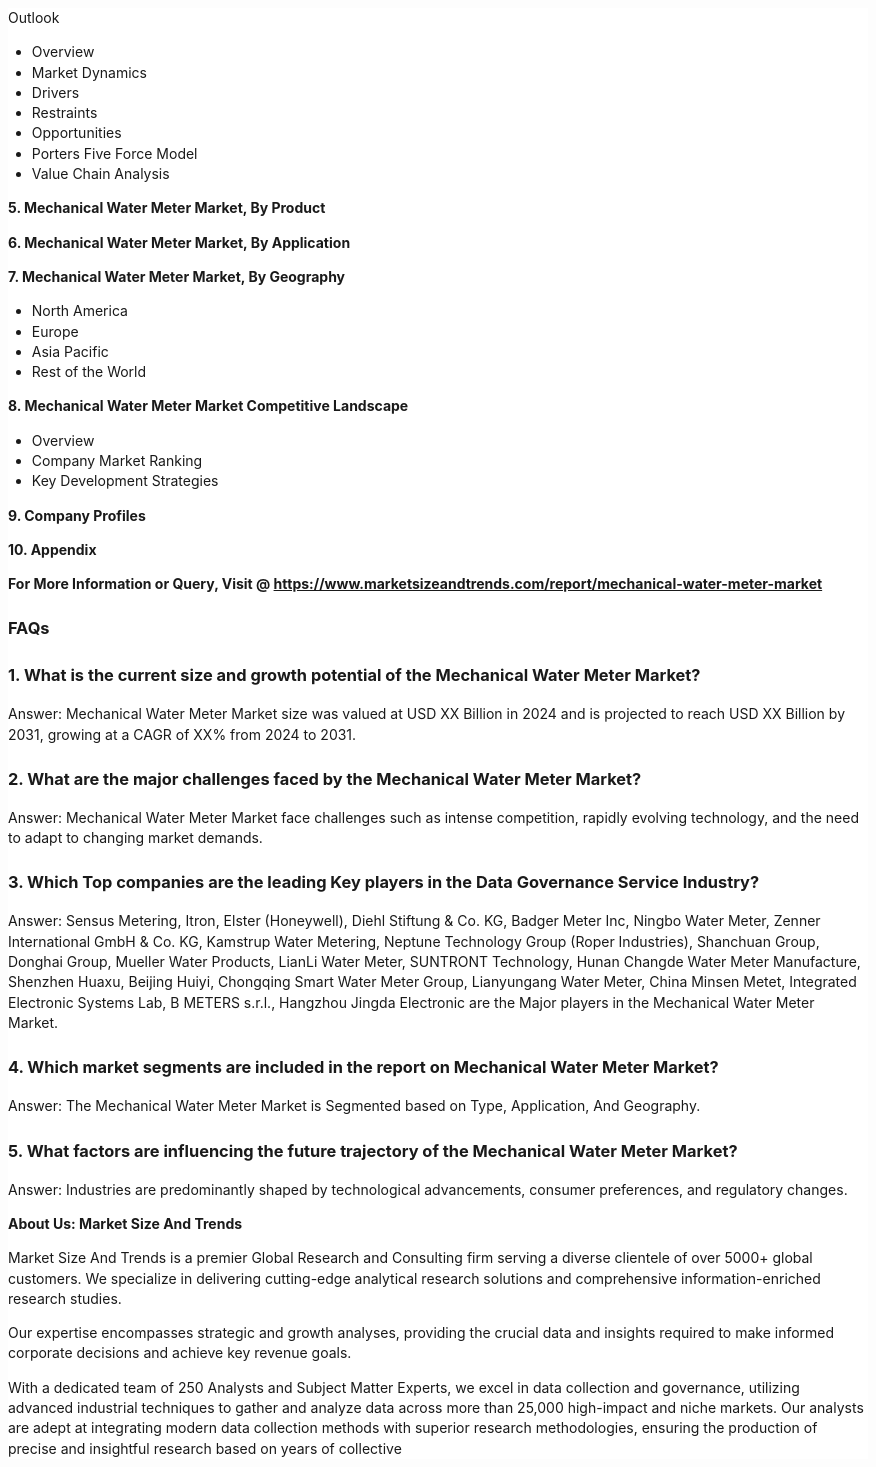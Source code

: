 Outlook</span></strong></p></div><div class="" data-test-id=""><ul><li><span class="">Overview</span></li><li><span class="">Market Dynamics</span></li><li><span class="">Drivers</span></li><li><span class="">Restraints</span></li><li><span class="">Opportunities</span></li><li><span class="">Porters Five Force Model</span></li><li><span class="">Value Chain Analysis</span></li></ul></div><div class="" data-test-id=""><p><strong><span class="">5. Mechanical Water Meter Market, By Product</span></strong></p></div><div class="" data-test-id=""><p><strong><span class="">6. Mechanical Water Meter Market, By Application</span></strong></p></div><div class="" data-test-id=""><p><strong><span class="">7. Mechanical Water Meter Market, By Geography</span></strong></p></div><div class="" data-test-id=""><ul><li><span class="">North America</span></li><li><span class="">Europe</span></li><li><span class="">Asia Pacific</span></li><li><span class="">Rest of the World</span></li></ul></div><div class="" data-test-id=""><p><strong><span class="">8. Mechanical Water Meter Market Competitive Landscape</span></strong></p></div><div class="" data-test-id=""><ul><li><span class="">Overview</span></li><li><span class="">Company Market Ranking</span></li><li><span class="">Key Development Strategies</span></li></ul></div><div class="" data-test-id=""><p><strong><span class="">9. Company Profiles</span></strong></p></div><div class="" data-test-id=""><p><strong><span class="">10. Appendix</span></strong></p></div><div class="" data-test-id=""><p><strong><span class="">For More Information or Query, Visit @ <a href="https://www.marketsizeandtrends.com/report/mechanical-water-meter-market" target="_blank">https://www.marketsizeandtrends.com/report/mechanical-water-meter-market</a></span></strong></p></div><div class="" data-test-id=""><div class="article-main__content" data-test-id="publishing-text-block"><h3><strong><span class="">FAQs</span></strong></h3></div><div class="article-main__content" data-test-id="publishing-text-block"><h3><span class="">1. What is the current size and growth potential of the Mechanical Water Meter Market?</span></h3></div><div class="article-main__content" data-test-id="publishing-text-block"><p><span class="font-[700]">Answer</span><span class="">: Mechanical Water Meter Market size was valued at USD XX Billion in 2024 and is projected to reach USD XX Billion by 2031, growing at a CAGR of XX% from 2024 to 2031.</span></p></div><div class="article-main__content" data-test-id="publishing-text-block"><h3><span class="">2. What are the major challenges faced by the Mechanical Water Meter Market?</span></h3></div><div class="article-main__content" data-test-id="publishing-text-block"><p><span class="font-[700]">Answer</span><span class="">: Mechanical Water Meter Market face challenges such as intense competition, rapidly evolving technology, and the need to adapt to changing market demands.</span></p></div><div class="article-main__content" data-test-id="publishing-text-block"><h3><span class="">3. Which Top companies are the leading Key players in the Data Governance Service Industry?</span></h3></div><div class="article-main__content" data-test-id="publishing-text-block"><p><span class="font-[700]">Answer</span><span class="">: Sensus Metering, Itron, Elster (Honeywell), Diehl Stiftung & Co. KG, Badger Meter Inc, Ningbo Water Meter, Zenner International GmbH & Co. KG, Kamstrup Water Metering, Neptune Technology Group (Roper Industries), Shanchuan Group, Donghai Group, Mueller Water Products, LianLi Water Meter, SUNTRONT Technology, Hunan Changde Water Meter Manufacture, Shenzhen Huaxu, Beijing Huiyi, Chongqing Smart Water Meter Group, Lianyungang Water Meter, China Minsen Metet, Integrated Electronic Systems Lab, B METERS s.r.l., Hangzhou Jingda Electronic are the Major players in the Mechanical Water Meter Market.</span></p></div><div class="article-main__content" data-test-id="publishing-text-block"><h3><span class="">4. Which market segments are included in the report on Mechanical Water Meter Market?</span></h3></div><div class="article-main__content" data-test-id="publishing-text-block"><p><span class="font-[700]">Answer</span><span class="">: The Mechanical Water Meter Market is Segmented based on Type, Application, And Geography.</span></p></div><div class="article-main__content" data-test-id="publishing-text-block"><h3><span class="">5. What factors are influencing the future trajectory of the Mechanical Water Meter Market?</span></h3></div><div class="article-main__content" data-test-id="publishing-text-block"><p><span class="font-[700]">Answer:</span><span class="">&nbsp;Industries are predominantly shaped by technological advancements, consumer preferences, and regulatory changes.</span></p></div><p><strong><span class="">About Us: Market Size And Trends</span></strong></p></div><div class="" data-test-id=""><p><span class="">Market Size And Trends is a premier Global Research and Consulting firm serving a diverse clientele of over 5000+ global customers. We specialize in delivering cutting-edge analytical research solutions and comprehensive information-enriched research studies.</span></p></div><div class="" data-test-id=""><p><span class="">Our expertise encompasses strategic and growth analyses, providing the crucial data and insights required to make informed corporate decisions and achieve key revenue goals.</span></p></div><div class="" data-test-id=""><p><span class="">With a dedicated team of 250 Analysts and Subject Matter Experts, we excel in data collection and governance, utilizing advanced industrial techniques to gather and analyze data across more than 25,000 high-impact and niche markets. Our analysts are adept at integrating modern data collection methods with superior research methodologies, ensuring the production of precise and insightful research based on years of collective